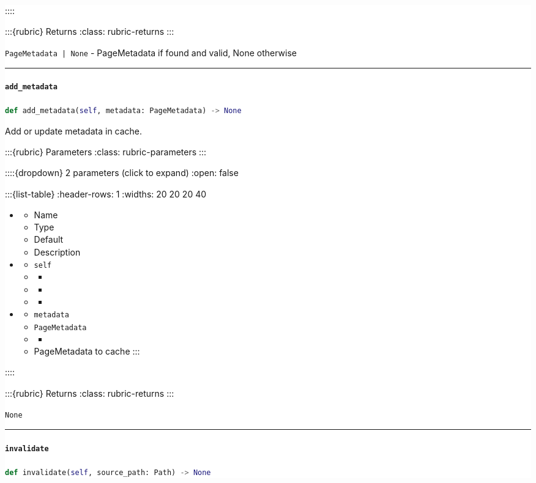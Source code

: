 ::::

:::{rubric} Returns
:class: rubric-returns
:::

`PageMetadata | None` - PageMetadata if found and valid, None otherwise




---
#### `add_metadata`
```python
def add_metadata(self, metadata: PageMetadata) -> None
```

Add or update metadata in cache.



:::{rubric} Parameters
:class: rubric-parameters
:::

::::{dropdown} 2 parameters (click to expand)
:open: false

:::{list-table}
:header-rows: 1
:widths: 20 20 20 40

* - Name
  - Type
  - Default
  - Description
* - `self`
  - -
  - -
  - -
* - `metadata`
  - `PageMetadata`
  - -
  - PageMetadata to cache
:::

::::

:::{rubric} Returns
:class: rubric-returns
:::

`None`




---
#### `invalidate`
```python
def invalidate(self, source_path: Path) -> None
```
